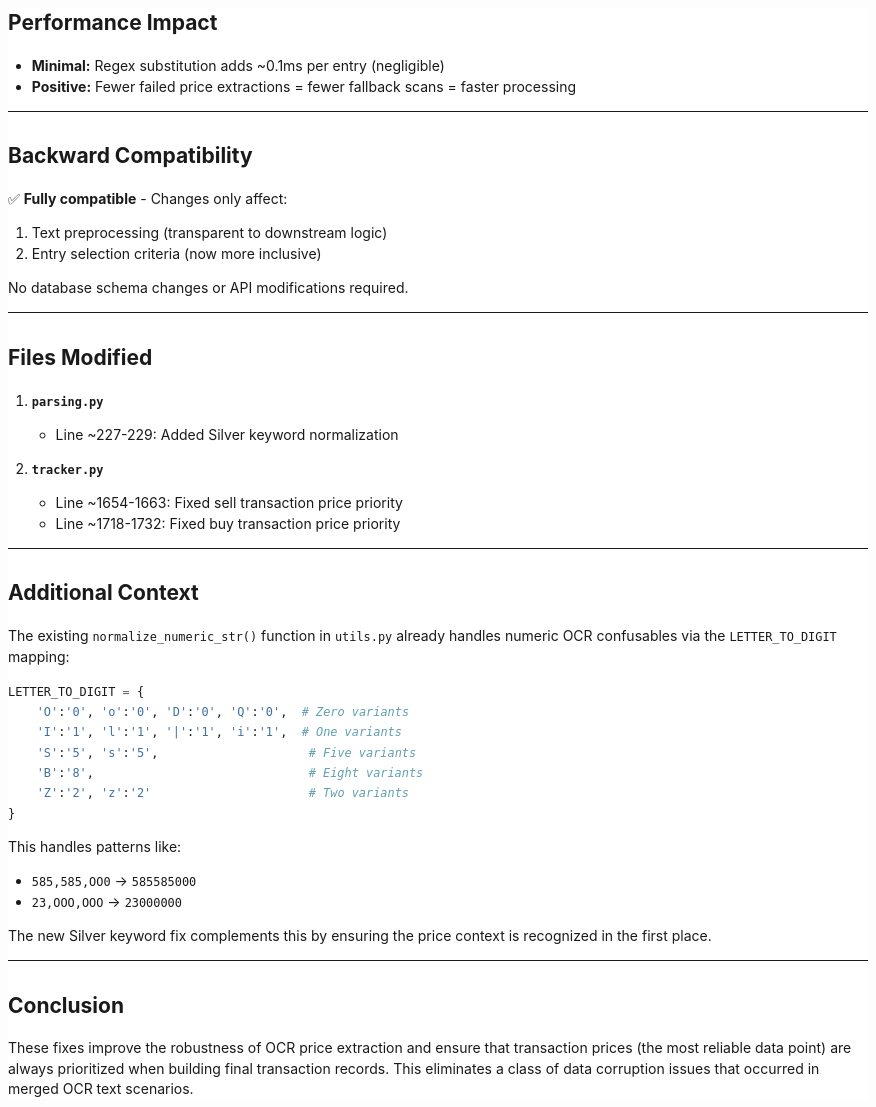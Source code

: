 
## Performance Impact

- **Minimal:** Regex substitution adds ~0.1ms per entry (negligible)
- **Positive:** Fewer failed price extractions = fewer fallback scans = faster processing

---

## Backward Compatibility

✅ **Fully compatible** - Changes only affect:
1. Text preprocessing (transparent to downstream logic)
2. Entry selection criteria (now more inclusive)

No database schema changes or API modifications required.

---

## Files Modified

1. **`parsing.py`**
   - Line ~227-229: Added Silver keyword normalization

2. **`tracker.py`**
   - Line ~1654-1663: Fixed sell transaction price priority
   - Line ~1718-1732: Fixed buy transaction price priority

---

## Additional Context

The existing `normalize_numeric_str()` function in `utils.py` already handles numeric OCR confusables via the `LETTER_TO_DIGIT` mapping:
```python
LETTER_TO_DIGIT = {
    'O':'0', 'o':'0', 'D':'0', 'Q':'0',  # Zero variants
    'I':'1', 'l':'1', '|':'1', 'i':'1',  # One variants
    'S':'5', 's':'5',                     # Five variants
    'B':'8',                              # Eight variants
    'Z':'2', 'z':'2'                      # Two variants
}
```

This handles patterns like:
- `585,585,OO0` → `585585000`
- `23,OOO,OOO` → `23000000`

The new Silver keyword fix complements this by ensuring the price context is recognized in the first place.

---

## Conclusion

These fixes improve the robustness of OCR price extraction and ensure that transaction prices (the most reliable data point) are always prioritized when building final transaction records. This eliminates a class of data corruption issues that occurred in merged OCR text scenarios.
